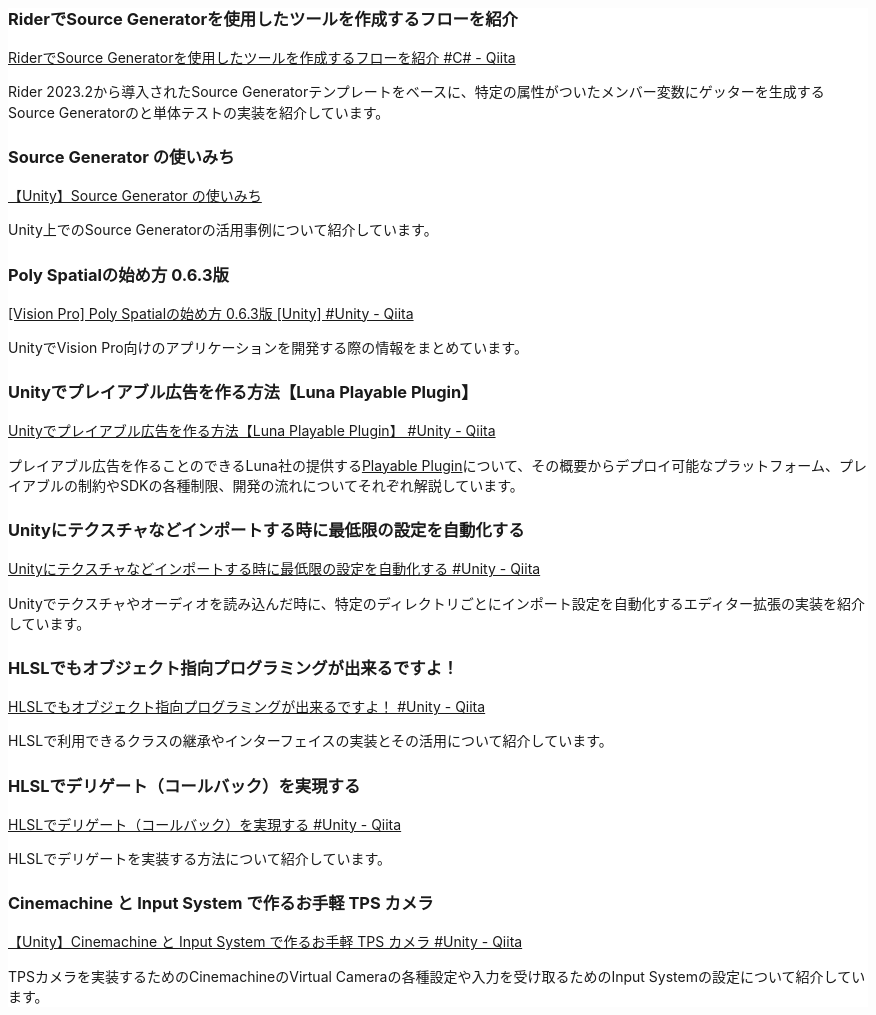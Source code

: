 ### RiderでSource Generatorを使用したツールを作成するフローを紹介

[RiderでSource Generatorを使用したツールを作成するフローを紹介 #C# - Qiita](https://qiita.com/Tanakancolle/items/b12c48e0cf0fe78af2ad)

Rider 2023.2から導入されたSource Generatorテンプレートをベースに、特定の属性がついたメンバー変数にゲッターを生成するSource Generatorのと単体テストの実装を紹介しています。

### Source Generator の使いみち

[【Unity】Source Generator の使いみち](https://zenn.dev/ruccho/articles/05e08bd6ec10af)

Unity上でのSource Generatorの活用事例について紹介しています。

### Poly Spatialの始め方 0.6.3版

[[Vision Pro] Poly Spatialの始め方 0.6.3版 [Unity] #Unity - Qiita](https://qiita.com/afjk/items/74c35b254f31a0e3646b)

UnityでVision Pro向けのアプリケーションを開発する際の情報をまとめています。

### Unityでプレイアブル広告を作る方法【Luna Playable Plugin】

[Unityでプレイアブル広告を作る方法【Luna Playable Plugin】 #Unity - Qiita](https://qiita.com/kazuki_kuriyama/items/dc2d40c4fd1559e89e9b)

プレイアブル広告を作ることのできるLuna社の提供する[Playable Plugin](https://docs.lunalabs.io/docs/playable/overview)について、その概要からデプロイ可能なプラットフォーム、プレイアブルの制約やSDKの各種制限、開発の流れについてそれぞれ解説しています。

### Unityにテクスチャなどインポートする時に最低限の設定を自動化する

[Unityにテクスチャなどインポートする時に最低限の設定を自動化する #Unity - Qiita](https://qiita.com/ppengotsu/items/7d1808fc01ff50ea35ec)

Unityでテクスチャやオーディオを読み込んだ時に、特定のディレクトリごとにインポート設定を自動化するエディター拡張の実装を紹介しています。

### HLSLでもオブジェクト指向プログラミングが出来るですよ！

[HLSLでもオブジェクト指向プログラミングが出来るですよ！ #Unity - Qiita](https://qiita.com/up-hash/items/0d35260eb09bfc803c9d)

HLSLで利用できるクラスの継承やインターフェイスの実装とその活用について紹介しています。

### HLSLでデリゲート（コールバック）を実現する

[HLSLでデリゲート（コールバック）を実現する #Unity - Qiita](https://qiita.com/up-hash/items/74dd12595b9ec27be51a)

HLSLでデリゲートを実装する方法について紹介しています。

### Cinemachine と Input System で作るお手軽 TPS カメラ

[【Unity】Cinemachine と Input System で作るお手軽 TPS カメラ #Unity - Qiita](https://qiita.com/neusstudio/items/28076c0d0b8abb949366)

TPSカメラを実装するためのCinemachineのVirtual Cameraの各種設定や入力を受け取るためのInput Systemの設定について紹介しています。
